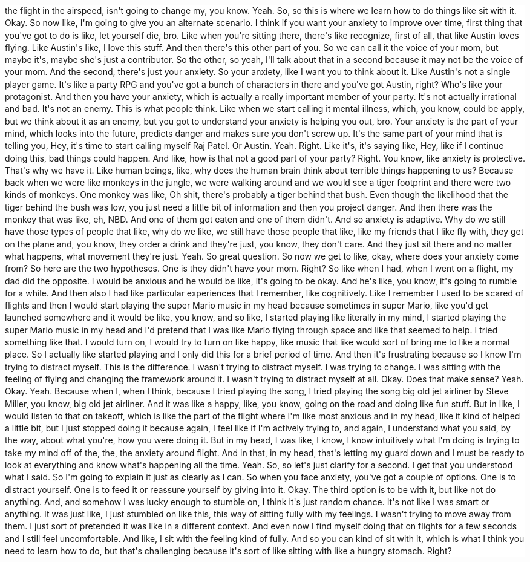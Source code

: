 the flight in the airspeed, isn't going to change my, you know. Yeah. So, so this is where we learn how to do things like sit with it. Okay. So now like, I'm going to give you an alternate scenario. I think if you want your anxiety to improve over time, first thing that you've got to do is like, let yourself die, bro. Like when you're sitting there, there's like recognize, first of all, that like Austin loves flying. Like Austin's like, I love this stuff. And then there's this other part of you. So we can call it the voice of your mom, but maybe it's, maybe she's just a contributor. So the other, so yeah, I'll talk about that in a second because it may not be the voice of your mom. And the second, there's just your anxiety. So your anxiety, like I want you to think about it. Like Austin's not a single player game. It's like a party RPG and you've got a bunch of characters in there and you've got Austin, right? Who's like your protagonist. And then you have your anxiety, which is actually a really important member of your party. It's not actually irrational and bad. It's not an enemy. This is what people think. Like when we start calling it mental illness, which, you know, could be apply, but we think about it as an enemy, but you got to understand your anxiety is helping you out, bro. Your anxiety is the part of your mind, which looks into the future, predicts danger and makes sure you don't screw up. It's the same part of your mind that is telling you, Hey, it's time to start calling myself Raj Patel. Or Austin. Yeah. Right. Like it's, it's saying like, Hey, like if I continue doing this, bad things could happen. And like, how is that not a good part of your party? Right. You know, like anxiety is protective. That's why we have it. Like human beings, like, why does the human brain think about terrible things happening to us? Because back when we were like monkeys in the jungle, we were walking around and we would see a tiger footprint and there were two kinds of monkeys. One monkey was like, Oh shit, there's probably a tiger behind that bush. Even though the likelihood that the tiger behind the bush was low, you just need a little bit of information and then you project danger. And then there was the monkey that was like, eh, NBD. And one of them got eaten and one of them didn't. And so anxiety is adaptive. Why do we still have those types of people that like, why do we like, we still have those people that like, like my friends that I like fly with, they get on the plane and, you know, they order a drink and they're just, you know, they don't care. And they just sit there and no matter what happens, what movement they're just. Yeah. So great question. So now we get to like, okay, where does your anxiety come from? So here are the two hypotheses. One is they didn't have your mom. Right? So like when I had, when I went on a flight, my dad did the opposite. I would be anxious and he would be like, it's going to be okay. And he's like, you know, it's going to rumble for a while. And then also I had like particular experiences that I remember, like cognitively. Like I remember I used to be scared of flights and then I would start playing the super Mario music in my head because sometimes in super Mario, like you'd get launched somewhere and it would be like, you know, and so like, I started playing like literally in my mind, I started playing the super Mario music in my head and I'd pretend that I was like Mario flying through space and like that seemed to help. I tried something like that. I would turn on, I would try to turn on like happy, like music that like would sort of bring me to like a normal place. So I actually like started playing and I only did this for a brief period of time. And then it's frustrating because so I know I'm trying to distract myself. This is the difference. I wasn't trying to distract myself. I was trying to change. I was sitting with the feeling of flying and changing the framework around it. I wasn't trying to distract myself at all. Okay. Does that make sense? Yeah. Okay. Yeah. Because when I, when I think, because I tried playing the song, I tried playing the song big old jet airliner by Steve Miller, you know, big old jet airliner. And it was like a happy, like, you know, going on the road and doing like fun stuff. But in like, I would listen to that on takeoff, which is like the part of the flight where I'm like most anxious and in my head, like it kind of helped a little bit, but I just stopped doing it because again, I feel like if I'm actively trying to, and again, I understand what you said, by the way, about what you're, how you were doing it. But in my head, I was like, I know, I know intuitively what I'm doing is trying to take my mind off of the, the, the anxiety around flight. And in that, in my head, that's letting my guard down and I must be ready to look at everything and know what's happening all the time. Yeah. So, so let's just clarify for a second. I get that you understood what I said. So I'm going to explain it just as clearly as I can. So when you face anxiety, you've got a couple of options. One is to distract yourself. One is to feed it or reassure yourself by giving into it. Okay. The third option is to be with it, but like not do anything. And, and somehow I was lucky enough to stumble on, I think it's just random chance. It's not like I was smart or anything. It was just like, I just stumbled on like this, this way of sitting fully with my feelings. I wasn't trying to move away from them. I just sort of pretended it was like in a different context. And even now I find myself doing that on flights for a few seconds and I still feel uncomfortable. And like, I sit with the feeling kind of fully. And so you can kind of sit with it, which is what I think you need to learn how to do, but that's challenging because it's sort of like sitting with like a hungry stomach. Right?